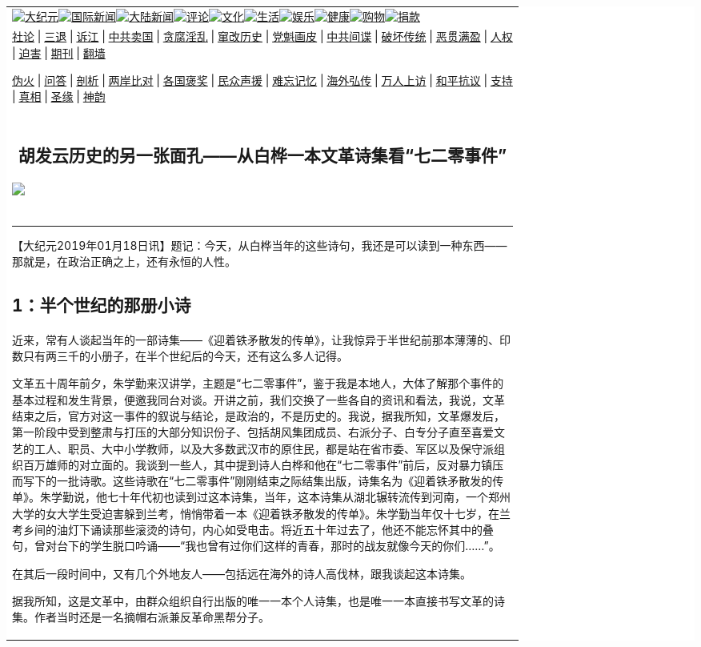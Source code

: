 <a name="1" id="1" target="_blank"></a><span id="1"></span>
<table align=center border="0"><tr><td colspan="2" VALIGN=TOP><a href="https://github.com/aopp286/djy/blob/master/gb/nsc413.md#1"><img src="https://raw.githubusercontent.com/aopp286/www/master/t/djy/1.jpg" title="大纪元"></a><a href="https://github.com/aopp286/djy/blob/master/gb/n24hr.md#1"><img src="https://raw.githubusercontent.com/aopp286/www/master/t/djy/3.jpg" title="国际新闻"></a><a href="https://github.com/aopp286/djy/blob/master/gb/nsc413.md#1"><img src="https://raw.githubusercontent.com/aopp286/www/master/t/djy/4.jpg" title="大陆新闻"></a><a href="https://github.com/aopp286/djy/blob/master/gb/news392.md#1"><img src="https://raw.githubusercontent.com/aopp286/www/master/t/djy/5.jpg" title="评论"></a><a href="https://github.com/aopp286/djy/blob/master/gb/news2007.md#1"><img src="https://raw.githubusercontent.com/aopp286/www/master/t/djy/6.jpg" title="文化"></a><a href="https://github.com/aopp286/djy/blob/master/gb/news2008.md#1"><img src="https://raw.githubusercontent.com/aopp286/www/master/t/djy/7.jpg" title="生活"></a><a href="https://github.com/aopp286/djy/blob/master/gb/ncyule.md#1"><img src="https://raw.githubusercontent.com/aopp286/www/master/t/djy/8.jpg" title="娱乐"></a><a href="https://github.com/aopp286/djy/blob/master/gb/nsc1002.md#1"><img src="https://raw.githubusercontent.com/aopp286/www/master/t/djy/9.jpg" title="健康"><a href="https://www.youlucky.com"><img src="https://raw.githubusercontent.com/aopp286/www/master/t/djy/10.jpg" title="购物"></a><a href="https://donate.epochtimes.com/?utm_medium=epochtimes&utm_source=referral&utm_campaign=donate_button_djyarticleheader"><img src="https://raw.githubusercontent.com/aopp286/www/master/t/djy/12.jpg" title="捐款"></a></td></tr>
<tr><td colspan="2" VALIGN=TOP><a target="_blank" href="https://github.com/aopp286/djy/blob/master/gb/9p.md#1">社论</a> | <a target="_blank" href="https://github.com/aopp286/djy/blob/master/gb/nf5657.md#1">三退</a> | <a target="_blank" href="https://github.com/aopp286/djy/blob/master/gb/nf6124.md#1">诉江</a> | <a target="_blank" href="https://github.com/aopp286/djy/blob/master/gb/nf1176117.md#1">中共卖国</a> | <a target="_blank" href="https://github.com/aopp286/djy/blob/master/gb/nf5773.md#1">贪腐淫乱</a> | <a target="_blank" href="https://github.com/aopp286/djy/blob/master/gb/nf1176115.md#1">窜改历史</a> | <a target="_blank" href="https://github.com/aopp286/djy/blob/master/gb/nf1176107.md#1">党魁画皮</a> | <a target="_blank" href="https://github.com/aopp286/djy/blob/master/gb/nf1320400.md#1">中共间谍</a> | <a target="_blank" href="https://github.com/aopp286/djy/blob/master/gb/nf1176114.md#1">破坏传统</a> | <a target="_blank" href="https://github.com/aopp286/ntdtv/blob/master/gb/prog447_1.md#1">恶贯满盈</a> | <a target="_blank" href="https://github.com/aopp286/djy/blob/master/gb/ncid278.md#1">人权</a> | <a target="_blank" href="https://github.com/aopp286/djy/blob/master/gb/nf1176111.md#1">迫害</a> | <a target="_blank" href="https://gitlab.com/szzdlab/mh-qikan/blob/master/README.md#1">期刊</a> | <a target="_blank" href="https://github.com/aopp286/www/blob/master/README.md?zsrh#8">翻墙</a></p><p><a target="_blank" href="https://github.com/aopp286/djy/blob/master/gb/nf5562.md#1">伪火</a> | <a target="_blank" href="https://github.com/aopp286/djy/blob/master/gb/nf4378.md#1">问答</a> | <a target="_blank" href="https://github.com/aopp286/djy/blob/master/gb/nf5792.md#1">剖析</a> | <a target="_blank" href="https://github.com/aopp286/djy/blob/master/gb/nf5735.md#1">两岸比对</a> | <a target="_blank" href="https://github.com/aopp286/djy/blob/master/gb/nf6119.md#1">各国褒奖</a> | <a target="_blank" href="https://github.com/aopp286/djy/blob/master/gb/nf6120.md#1">民众声援</a> | <a target="_blank" href="https://github.com/aopp286/djy/blob/master/gb/nf1188594.md#1">难忘记忆</a> | <a target="_blank" href="https://github.com/aopp286/djy/blob/master/gb/nf3180.md#1">海外弘传</a> | <a target="_blank" href="https://github.com/aopp286/djy/blob/master/gb/nf5410.md#1">万人上访</a> | <a target="_blank" href="https://github.com/aopp286/ntdtv/blob/master/gb/prog1530_1.md#1">和平抗议</a> | <a target="_blank" href="https://github.com/aopp286/djy/blob/master/gb/nf4386.md#1">支持</a> | <a target="_blank" href="https://github.com/aopp286/djy/blob/master/gb/nf4389.md#1">真相</a> | <a target="_blank" href="https://github.com/aopp286/djy/blob/master/gb/nf5790.md#1">圣缘</a> | <a target="_blank" href="https://github.com/aopp286/djy/blob/master/gb/nf4786.md#1">神韵</a></td></tr>
<tr><td VALIGN=TOP width="626"><h2 align=center>胡发云历史的另一张面孔——从白桦一本文革诗集看“七二零事件”</h2>
<img width="600" src="https://i.epochtimes.com/assets/uploads/2017/07/59a2891038cc527045fd25c7d6a9e9b5-320x200.jpg" />
<h6></h6>
<hr>
	<p>【大纪元2019年01月18日讯】题记：今天，从<ahref="https://github.com/aopp286/djy/blob/master/gb/tag/%E7%99%BD%E6%A1%A6.md#1">白桦</a>当年的这些诗句，我还是可以读到一种东西——那就是，在政治正确之上，还有永恒的人性。</p>
<h2>1：半个世纪的那册小诗</h2>
<p>近来，常有人谈起当年的一部诗集——《迎着铁矛散发的传单》，让我惊异于半世纪前那本薄薄的、印数只有两三千的小册子，在半个世纪后的今天，还有这么多人记得。</p>
<p>文革五十周年前夕，朱学勤来汉讲学，主题是“<ahref="https://github.com/aopp286/djy/blob/master/gb/tag/%E4%B8%83%E4%BA%8C%E9%9B%B6%E4%BA%8B%E4%BB%B6.md#1">七二零事件</a>”，鉴于我是本地人，大体了解那个事件的基本过程和发生背景，便邀我同台对谈。开讲之前，我们交换了一些各自的资讯和看法，我说，文革结束之后，官方对这一事件的叙说与结论，是政治的，不是历史的。我说，据我所知，文革爆发后，第一阶段中受到整肃与打压的大部分知识份子、包括胡风集团成员、右派分子、白专分子直至喜爱文艺的工人、职员、大中小学教师，以及大多数武汉市的原住民，都是站在省市委、军区以及保守派组织百万雄师的对立面的。我谈到一些人，其中提到诗人<ahref="https://github.com/aopp286/djy/blob/master/gb/tag/%E7%99%BD%E6%A1%A6.md#1">白桦</a>和他在“<ahref="https://github.com/aopp286/djy/blob/master/gb/tag/%E4%B8%83%E4%BA%8C%E9%9B%B6%E4%BA%8B%E4%BB%B6.md#1">七二零事件</a>”前后，反对暴力<ahref="https://github.com/aopp286/djy/blob/master/gb/tag/%E9%95%87%E5%8E%8B.md#1">镇压</a>而写下的一批诗歌。这些诗歌在“七二零事件”刚刚结束之际结集出版，诗集名为《迎着铁矛散发的传单》。朱学勤说，他七十年代初也读到过这本诗集，当年，这本诗集从湖北辗转流传到河南，一个郑州大学的女大学生受迫害躲到兰考，悄悄带着一本《迎着铁矛散发的传单》。朱学勤当年仅十七岁，在兰考乡间的油灯下诵读那些滚烫的诗句，内心如受电击。将近五十年过去了，他还不能忘怀其中的叠句，曾对台下的学生脱口吟诵——“我也曾有过你们这样的青春，那时的战友就像今天的你们……”。</p>
<p>在其后一段时间中，又有几个外地友人——包括远在海外的诗人高伐林，跟我谈起这本诗集。</p>
<p>据我所知，这是文革中，由群众组织自行出版的唯一一本个人诗集，也是唯一一本直接书写文革的诗集。作者当时还是一名摘帽右派兼反革命黑帮分子。</p>